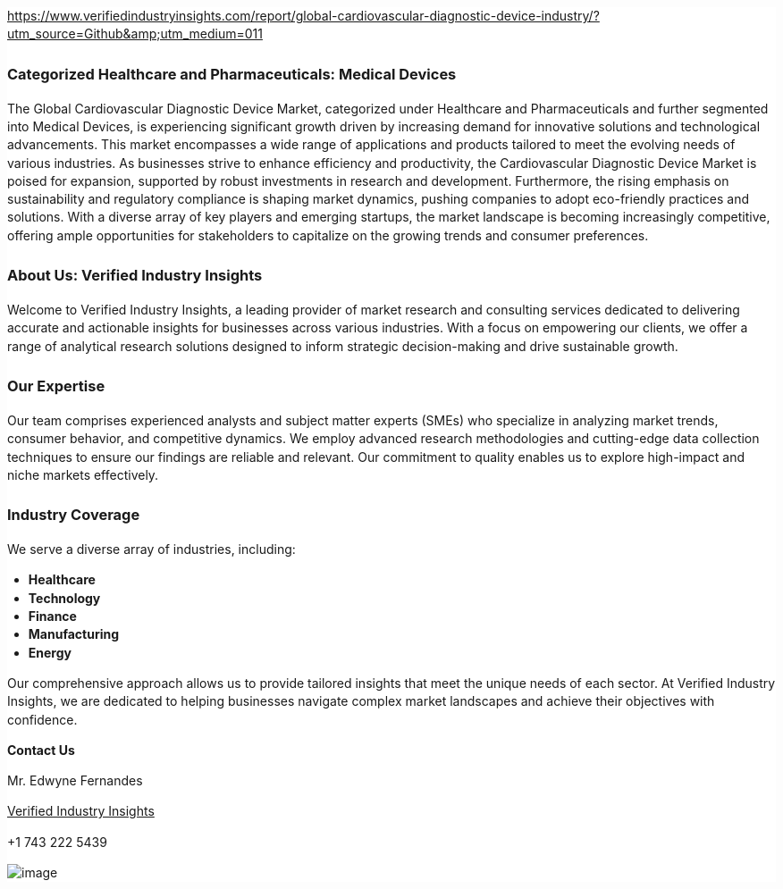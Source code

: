 </strong><a href="https://www.verifiedindustryinsights.com/report/global-cardiovascular-diagnostic-device-industry/?utm_source=Github&amp;utm_medium=011">https://www.verifiedindustryinsights.com/report/global-cardiovascular-diagnostic-device-industry/?utm_source=Github&amp;utm_medium=011</a>&nbsp;</p><h3>Categorized Healthcare and Pharmaceuticals: Medical Devices </h3><p>The Global Cardiovascular Diagnostic Device Market, categorized under Healthcare and Pharmaceuticals and further segmented into Medical Devices, is experiencing significant growth driven by increasing demand for innovative solutions and technological advancements. This market encompasses a wide range of applications and products tailored to meet the evolving needs of various industries. As businesses strive to enhance efficiency and productivity, the Cardiovascular Diagnostic Device Market is poised for expansion, supported by robust investments in research and development. Furthermore, the rising emphasis on sustainability and regulatory compliance is shaping market dynamics, pushing companies to adopt eco-friendly practices and solutions. With a diverse array of key players and emerging startups, the market landscape is becoming increasingly competitive, offering ample opportunities for stakeholders to capitalize on the growing trends and consumer preferences.</p><h3>About Us: Verified Industry Insights</h3><p>Welcome to Verified Industry Insights, a leading provider of market research and consulting services dedicated to delivering accurate and actionable insights for businesses across various industries. With a focus on empowering our clients, we offer a range of analytical research solutions designed to inform strategic decision-making and drive sustainable growth.</p><h3>Our Expertise</h3><p>Our team comprises experienced analysts and subject matter experts (SMEs) who specialize in analyzing market trends, consumer behavior, and competitive dynamics. We employ advanced research methodologies and cutting-edge data collection techniques to ensure our findings are reliable and relevant. Our commitment to quality enables us to explore high-impact and niche markets effectively.</p><h3>Industry Coverage</h3><p>We serve a diverse array of industries, including:</p><ul><li><strong>Healthcare</strong></li><li><strong>Technology</strong></li><li><strong>Finance</strong></li><li><strong>Manufacturing</strong></li><li><strong>Energy</strong></li></ul><p>Our comprehensive approach allows us to provide tailored insights that meet the unique needs of each sector. At Verified Industry Insights, we are dedicated to helping businesses navigate complex market landscapes and achieve their objectives with confidence.</p><p><strong>Contact Us</strong></p><p>Mr. Edwyne Fernandes</p><p><a href="https://www.verifiedindustryinsights.com/">Verified Industry Insights</a></p><p>+1 743 222 5439</p>
![image](https://github.com/user-attachments/assets/656c453f-b1b1-4154-93c4-573f0b922e8f)

